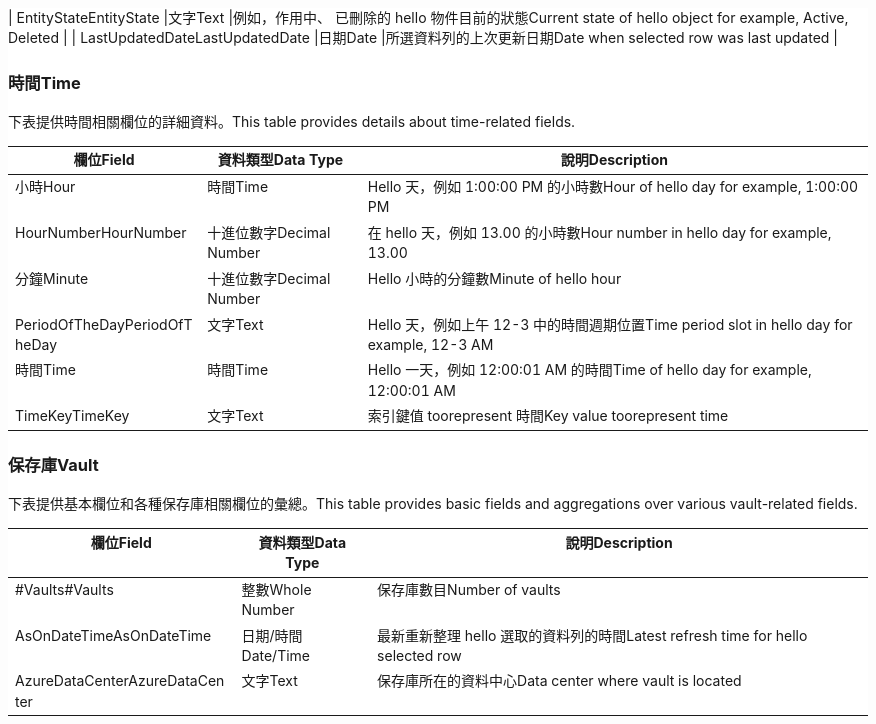 | <span data-ttu-id="eb76a-421">EntityState</span><span class="sxs-lookup"><span data-stu-id="eb76a-421">EntityState</span></span> |<span data-ttu-id="eb76a-422">文字</span><span class="sxs-lookup"><span data-stu-id="eb76a-422">Text</span></span> |<span data-ttu-id="eb76a-423">例如，作用中、 已刪除的 hello 物件目前的狀態</span><span class="sxs-lookup"><span data-stu-id="eb76a-423">Current state of hello object for example, Active, Deleted</span></span> |
| <span data-ttu-id="eb76a-424">LastUpdatedDate</span><span class="sxs-lookup"><span data-stu-id="eb76a-424">LastUpdatedDate</span></span> |<span data-ttu-id="eb76a-425">日期</span><span class="sxs-lookup"><span data-stu-id="eb76a-425">Date</span></span> |<span data-ttu-id="eb76a-426">所選資料列的上次更新日期</span><span class="sxs-lookup"><span data-stu-id="eb76a-426">Date when selected row was last updated</span></span> |

### <a name="time"></a><span data-ttu-id="eb76a-427">時間</span><span class="sxs-lookup"><span data-stu-id="eb76a-427">Time</span></span>
<span data-ttu-id="eb76a-428">下表提供時間相關欄位的詳細資料。</span><span class="sxs-lookup"><span data-stu-id="eb76a-428">This table provides details about time-related fields.</span></span>

| <span data-ttu-id="eb76a-429">欄位</span><span class="sxs-lookup"><span data-stu-id="eb76a-429">Field</span></span> | <span data-ttu-id="eb76a-430">資料類型</span><span class="sxs-lookup"><span data-stu-id="eb76a-430">Data Type</span></span> | <span data-ttu-id="eb76a-431">說明</span><span class="sxs-lookup"><span data-stu-id="eb76a-431">Description</span></span> |
| --- | --- | --- |
| <span data-ttu-id="eb76a-432">小時</span><span class="sxs-lookup"><span data-stu-id="eb76a-432">Hour</span></span> |<span data-ttu-id="eb76a-433">時間</span><span class="sxs-lookup"><span data-stu-id="eb76a-433">Time</span></span> |<span data-ttu-id="eb76a-434">Hello 天，例如 1:00:00 PM 的小時數</span><span class="sxs-lookup"><span data-stu-id="eb76a-434">Hour of hello day for example, 1:00:00 PM</span></span> |
| <span data-ttu-id="eb76a-435">HourNumber</span><span class="sxs-lookup"><span data-stu-id="eb76a-435">HourNumber</span></span> |<span data-ttu-id="eb76a-436">十進位數字</span><span class="sxs-lookup"><span data-stu-id="eb76a-436">Decimal Number</span></span> |<span data-ttu-id="eb76a-437">在 hello 天，例如 13.00 的小時數</span><span class="sxs-lookup"><span data-stu-id="eb76a-437">Hour number in hello day for example, 13.00</span></span> |
| <span data-ttu-id="eb76a-438">分鐘</span><span class="sxs-lookup"><span data-stu-id="eb76a-438">Minute</span></span> |<span data-ttu-id="eb76a-439">十進位數字</span><span class="sxs-lookup"><span data-stu-id="eb76a-439">Decimal Number</span></span> |<span data-ttu-id="eb76a-440">Hello 小時的分鐘數</span><span class="sxs-lookup"><span data-stu-id="eb76a-440">Minute of hello hour</span></span> |
| <span data-ttu-id="eb76a-441">PeriodOfTheDay</span><span class="sxs-lookup"><span data-stu-id="eb76a-441">PeriodOfTheDay</span></span> |<span data-ttu-id="eb76a-442">文字</span><span class="sxs-lookup"><span data-stu-id="eb76a-442">Text</span></span> |<span data-ttu-id="eb76a-443">Hello 天，例如上午 12-3 中的時間週期位置</span><span class="sxs-lookup"><span data-stu-id="eb76a-443">Time period slot in hello day for example, 12-3 AM</span></span> |
| <span data-ttu-id="eb76a-444">時間</span><span class="sxs-lookup"><span data-stu-id="eb76a-444">Time</span></span> |<span data-ttu-id="eb76a-445">時間</span><span class="sxs-lookup"><span data-stu-id="eb76a-445">Time</span></span> |<span data-ttu-id="eb76a-446">Hello 一天，例如 12:00:01 AM 的時間</span><span class="sxs-lookup"><span data-stu-id="eb76a-446">Time of hello day for example, 12:00:01 AM</span></span> |
| <span data-ttu-id="eb76a-447">TimeKey</span><span class="sxs-lookup"><span data-stu-id="eb76a-447">TimeKey</span></span> |<span data-ttu-id="eb76a-448">文字</span><span class="sxs-lookup"><span data-stu-id="eb76a-448">Text</span></span> |<span data-ttu-id="eb76a-449">索引鍵值 toorepresent 時間</span><span class="sxs-lookup"><span data-stu-id="eb76a-449">Key value toorepresent time</span></span> |

### <a name="vault"></a><span data-ttu-id="eb76a-450">保存庫</span><span class="sxs-lookup"><span data-stu-id="eb76a-450">Vault</span></span>
<span data-ttu-id="eb76a-451">下表提供基本欄位和各種保存庫相關欄位的彙總。</span><span class="sxs-lookup"><span data-stu-id="eb76a-451">This table provides basic fields and aggregations over various vault-related fields.</span></span>

| <span data-ttu-id="eb76a-452">欄位</span><span class="sxs-lookup"><span data-stu-id="eb76a-452">Field</span></span> | <span data-ttu-id="eb76a-453">資料類型</span><span class="sxs-lookup"><span data-stu-id="eb76a-453">Data Type</span></span> | <span data-ttu-id="eb76a-454">說明</span><span class="sxs-lookup"><span data-stu-id="eb76a-454">Description</span></span> |
| --- | --- | --- |
| <span data-ttu-id="eb76a-455">#Vaults</span><span class="sxs-lookup"><span data-stu-id="eb76a-455">#Vaults</span></span> |<span data-ttu-id="eb76a-456">整數</span><span class="sxs-lookup"><span data-stu-id="eb76a-456">Whole Number</span></span> |<span data-ttu-id="eb76a-457">保存庫數目</span><span class="sxs-lookup"><span data-stu-id="eb76a-457">Number of vaults</span></span> |
| <span data-ttu-id="eb76a-458">AsOnDateTime</span><span class="sxs-lookup"><span data-stu-id="eb76a-458">AsOnDateTime</span></span> |<span data-ttu-id="eb76a-459">日期/時間</span><span class="sxs-lookup"><span data-stu-id="eb76a-459">Date/Time</span></span> |<span data-ttu-id="eb76a-460">最新重新整理 hello 選取的資料列的時間</span><span class="sxs-lookup"><span data-stu-id="eb76a-460">Latest refresh time for hello selected row</span></span> |
| <span data-ttu-id="eb76a-461">AzureDataCenter</span><span class="sxs-lookup"><span data-stu-id="eb76a-461">AzureDataCenter</span></span> |<span data-ttu-id="eb76a-462">文字</span><span class="sxs-lookup"><span data-stu-id="eb76a-462">Text</span></span> |<span data-ttu-id="eb76a-463">保存庫所在的資料中心</span><span class="sxs-lookup"><span data-stu-id="eb76a-463">Data center where vault is located</span></span> |